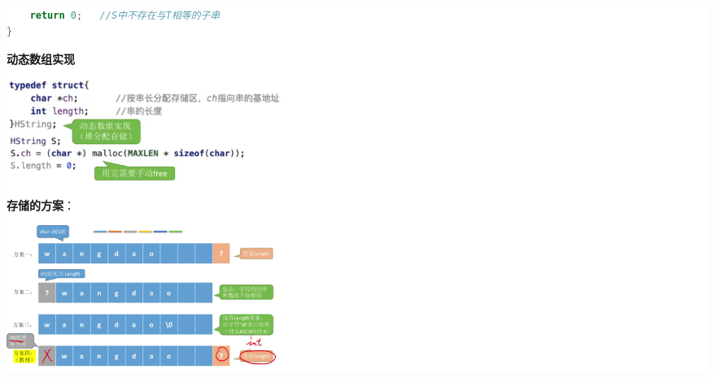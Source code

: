 ```c
	return 0;	//S中不存在与T相等的子串
}
```



**动态数组实现**

<img src="assets/image-20230710104034931.png" alt="image-20230710104034931" style="zoom:33%;" />



**存储的方案**：

<img src="assets/image-20230710104243310.png" alt="image-20230710104243310" style="zoom:33%;" />
